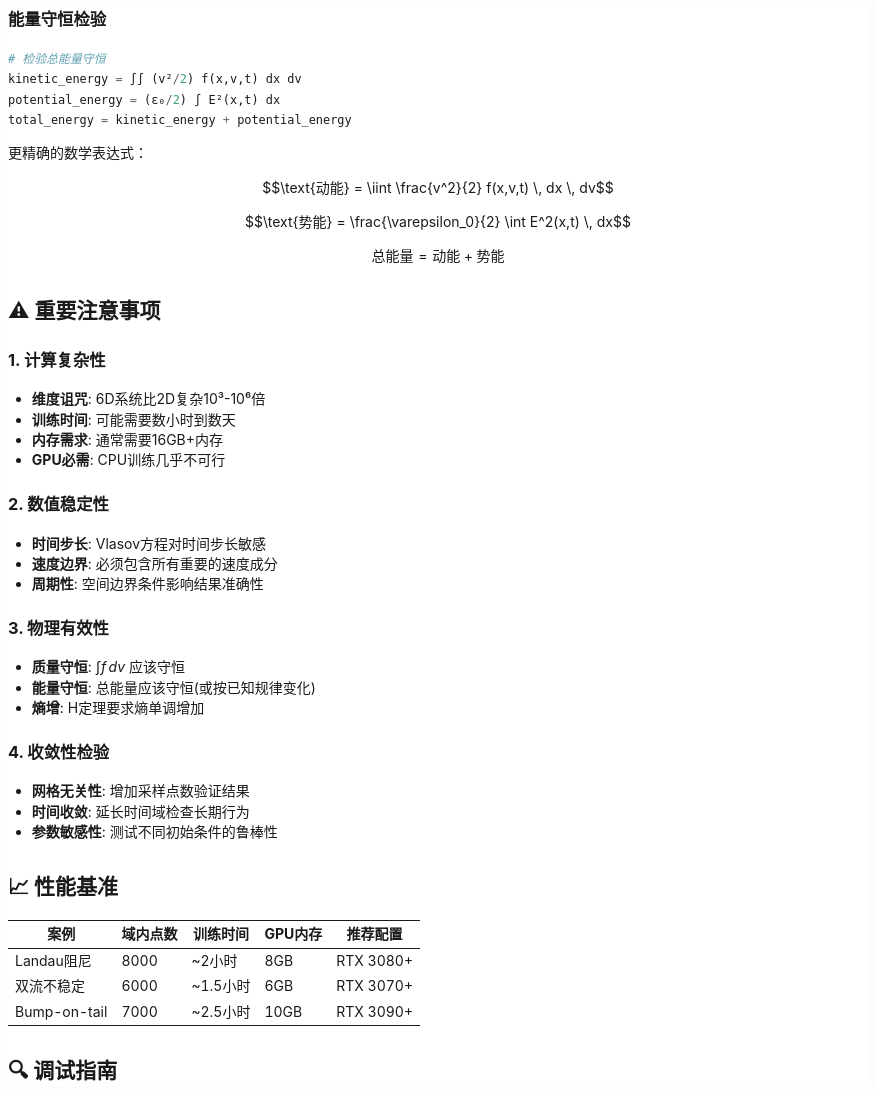### 能量守恒检验
```python
# 检验总能量守恒
kinetic_energy = ∫∫ (v²/2) f(x,v,t) dx dv
potential_energy = (ε₀/2) ∫ E²(x,t) dx
total_energy = kinetic_energy + potential_energy
```

更精确的数学表达式：

$$\text{动能} = \iint \frac{v^2}{2} f(x,v,t) \, dx \, dv$$

$$\text{势能} = \frac{\varepsilon_0}{2} \int E^2(x,t) \, dx$$

$$\text{总能量} = \text{动能} + \text{势能}$$

## ⚠️ 重要注意事项

### 1. 计算复杂性
- **维度诅咒**: 6D系统比2D复杂10³-10⁶倍
- **训练时间**: 可能需要数小时到数天
- **内存需求**: 通常需要16GB+内存
- **GPU必需**: CPU训练几乎不可行

### 2. 数值稳定性
- **时间步长**: Vlasov方程对时间步长敏感
- **速度边界**: 必须包含所有重要的速度成分
- **周期性**: 空间边界条件影响结果准确性

### 3. 物理有效性
- **质量守恒**: $\int f \, dv$ 应该守恒
- **能量守恒**: 总能量应该守恒(或按已知规律变化)
- **熵增**: H定理要求熵单调增加

### 4. 收敛性检验
- **网格无关性**: 增加采样点数验证结果
- **时间收敛**: 延长时间域检查长期行为
- **参数敏感性**: 测试不同初始条件的鲁棒性

## 📈 性能基准

| 案例 | 域内点数 | 训练时间 | GPU内存 | 推荐配置 |
|------|----------|----------|---------|----------|
| Landau阻尼 | 8000 | ~2小时 | 8GB | RTX 3080+ |
| 双流不稳定 | 6000 | ~1.5小时 | 6GB | RTX 3070+ |
| Bump-on-tail | 7000 | ~2.5小时 | 10GB | RTX 3090+ |

## 🔍 调试指南
